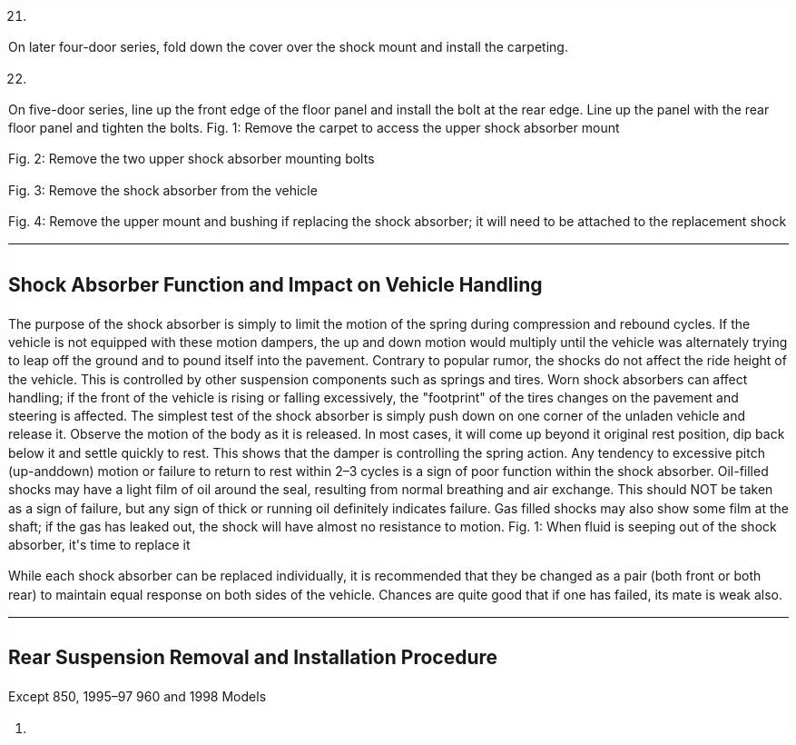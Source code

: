 21.

On later four-door series, fold down the cover over the shock mount and install the carpeting.

22.

On five-door series, line up the front edge of the floor panel and install the bolt at the rear edge. Line up the panel with the rear floor panel and tighten the bolts.
Fig. 1: Remove the carpet to access the upper shock
absorber mount

Fig. 2: Remove the two upper shock absorber mounting bolts

Fig. 3: Remove the shock absorber from the vehicle

Fig. 4: Remove the upper mount and bushing if replacing
the shock absorber; it will need to be attached to the
replacement shock

---

## Shock Absorber Function and Impact on Vehicle Handling


The purpose of the shock absorber is simply to limit the motion of the spring during compression and rebound cycles. If the vehicle is not equipped with these motion dampers, the up and
down motion would multiply until the vehicle was alternately trying to leap off the ground and to pound itself into the pavement.
Contrary to popular rumor, the shocks do not affect the ride height of the vehicle. This is controlled by other suspension components such as springs and tires. Worn shock absorbers can
affect handling; if the front of the vehicle is rising or falling excessively, the "footprint" of the tires changes on the pavement and steering is affected.
The simplest test of the shock absorber is simply push down on one corner of the unladen vehicle and release it. Observe the motion of the body as it is released. In most cases, it will
come up beyond it original rest position, dip back below it and settle quickly to rest. This shows that the damper is controlling the spring action. Any tendency to excessive pitch (up-anddown) motion or failure to return to rest within 2–3 cycles is a sign of poor function within the shock absorber. Oil-filled shocks may have a light film of oil around the seal, resulting from
normal breathing and air exchange. This should NOT be taken as a sign of failure, but any sign of thick or running oil definitely indicates failure. Gas filled shocks may also show some film
at the shaft; if the gas has leaked out, the shock will have almost no resistance to motion.
Fig. 1: When fluid is seeping out of the shock absorber, it's
time to replace it

While each shock absorber can be replaced individually, it is recommended that they be changed as a pair (both front or both rear) to maintain equal response on both sides of the vehicle.
Chances are quite good that if one has failed, its mate is weak also.

---

## Rear Suspension Removal and Installation Procedure


Except 850, 1995–97 960 and 1998 Models

1.

